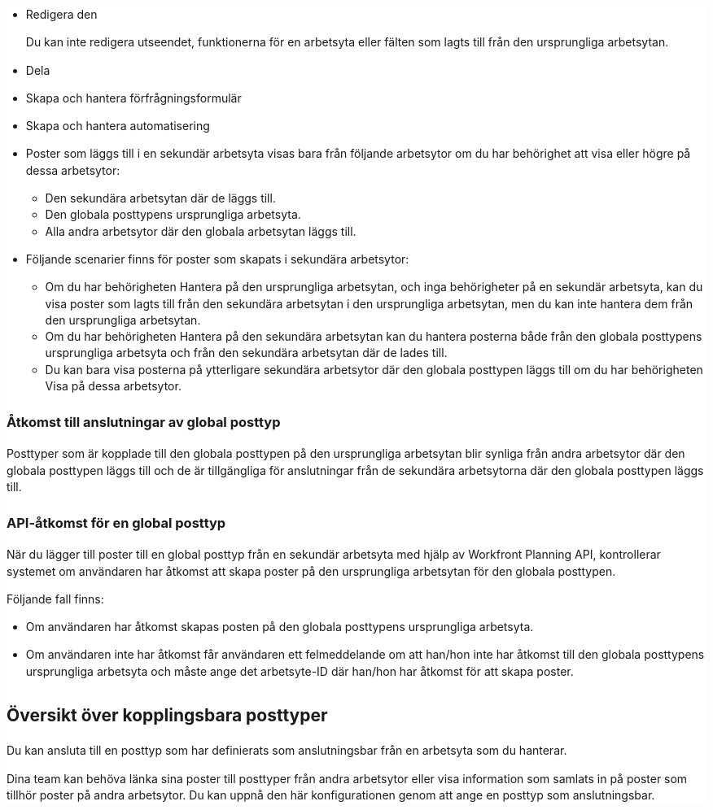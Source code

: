    * Redigera den

     Du kan inte redigera utseendet, funktionerna för en arbetsyta eller fälten som lagts till från den ursprungliga arbetsytan.
   * Dela
   * Skapa och hantera förfrågningsformulär
   * Skapa och hantera automatisering

* Poster som läggs till i en sekundär arbetsyta visas bara från följande arbetsytor om du har behörighet att visa eller högre på dessa arbetsytor:

   * Den sekundära arbetsytan där de läggs till.
   * Den globala posttypens ursprungliga arbetsyta.
   * Alla andra arbetsytor där den globala arbetsytan läggs till.

* Följande scenarier finns för poster som skapats i sekundära arbetsytor:

   * Om du har behörigheten Hantera på den ursprungliga arbetsytan, och inga behörigheter på en sekundär arbetsyta, kan du visa poster som lagts till från den sekundära arbetsytan i den ursprungliga arbetsytan, men du kan inte hantera dem från den ursprungliga arbetsytan.
   * Om du har behörigheten Hantera på den sekundära arbetsytan kan du hantera posterna både från den globala posttypens ursprungliga arbetsyta och från den sekundära arbetsytan där de lades till.
   * Du kan bara visa posterna på ytterligare sekundära arbetsytor där den globala posttypen läggs till om du har behörigheten Visa på dessa arbetsytor.

### Åtkomst till anslutningar av global posttyp

Posttyper som är kopplade till den globala posttypen på den ursprungliga arbetsytan blir synliga från andra arbetsytor där den globala posttypen läggs till och de är tillgängliga för anslutningar från de sekundära arbetsytorna där den globala posttypen läggs till.

### API-åtkomst för en global posttyp

När du lägger till poster till en global posttyp från en sekundär arbetsyta med hjälp av Workfront Planning API, kontrollerar systemet om användaren har åtkomst att skapa poster på den ursprungliga arbetsytan för den globala posttypen.

Följande fall finns:

* Om användaren har åtkomst skapas posten på den globala posttypens ursprungliga arbetsyta.

* Om användaren inte har åtkomst får användaren ett felmeddelande om att han/hon inte har åtkomst till den globala posttypens ursprungliga arbetsyta och måste ange det arbetsyte-ID där han/hon har åtkomst för att skapa poster.

</div>

## Översikt över kopplingsbara posttyper

Du kan ansluta till en posttyp som har definierats som anslutningsbar från en arbetsyta som du hanterar.

Dina team kan behöva länka sina poster till posttyper från andra arbetsytor eller visa information som samlats in på poster som tillhör poster på andra arbetsytor. Du kan uppnå den här konfigurationen genom att ange en posttyp som anslutningsbar.
